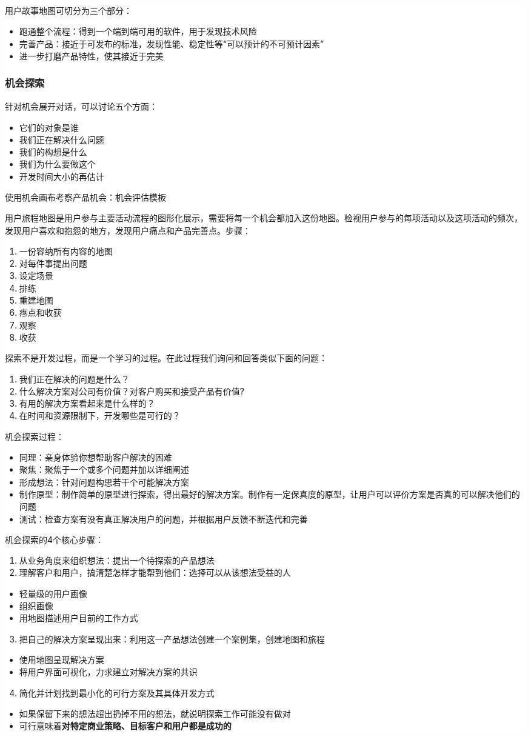用户故事地图可切分为三个部分：

- 跑通整个流程：得到一个端到端可用的软件，用于发现技术风险
- 完善产品：接近于可发布的标准，发现性能、稳定性等“可以预计的不可预计因素”
- 进一步打磨产品特性，使其接近于完美

### 机会探索

针对机会展开对话，可以讨论五个方面：

- 它们的对象是谁
- 我们正在解决什么问题
- 我们的构想是什么
- 我们为什么要做这个
- 开发时间大小的再估计

使用机会画布考察产品机会：机会评估模板

用户旅程地图是用户参与主要活动流程的图形化展示，需要将每一个机会都加入这份地图。检视用户参与的每项活动以及这项活动的频次，发现用户喜欢和抱怨的地方，发现用户痛点和产品完善点。步骤：

1. 一份容纳所有内容的地图
2. 对每件事提出问题
3. 设定场景
4. 排练
5. 重建地图
6. 疼点和收获
7. 观察
8. 收获

探索不是开发过程，而是一个学习的过程。在此过程我们询问和回答类似下面的问题：

1. 我们正在解决的问题是什么？
2. 什么解决方案对公司有价值？对客户购买和接受产品有价值?
3. 有用的解决方案看起来是什么样的？
4. 在时间和资源限制下，开发哪些是可行的？

机会探索过程：

- 同理：亲身体验你想帮助客户解决的困难
- 聚焦：聚焦于一个或多个问题并加以详细阐述
- 形成想法：针对问题构思若干个可能解决方案
- 制作原型：制作简单的原型进行探索，得出最好的解决方案。制作有一定保真度的原型，让用户可以评价方案是否真的可以解决他们的问题
- 测试：检查方案有没有真正解决用户的问题，并根据用户反馈不断迭代和完善

机会探索的4个核心步骤：

1. 从业务角度来组织想法：提出一个待探索的产品想法
2. 理解客户和用户，搞清楚怎样才能帮到他们：选择可以从该想法受益的人
  - 轻量级的用户画像
  - 组织画像
  - 用地图描述用户目前的工作方式
3. 把自己的解决方案呈现出来：利用这一产品想法创建一个案例集，创建地图和旅程
  - 使用地图呈现解决方案
  - 将用户界面可视化，力求建立对解决方案的共识
4. 简化并计划找到最小化的可行方案及其具体开发方式
  - 如果保留下来的想法超出扔掉不用的想法，就说明探索工作可能没有做对
  - 可行意味着**对特定商业策略、目标客户和用户都是成功的**
